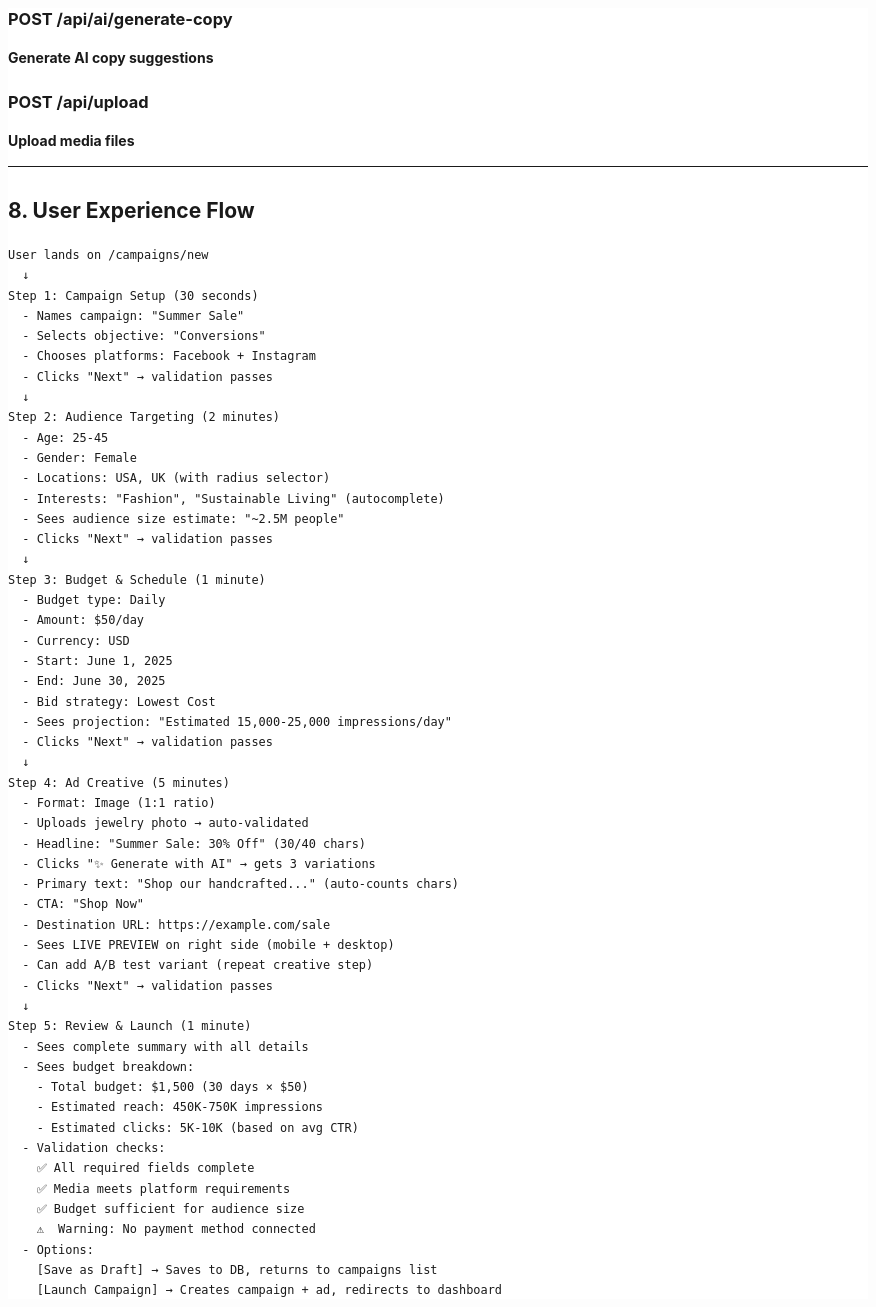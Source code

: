 ### POST /api/ai/generate-copy
**Generate AI copy suggestions**

### POST /api/upload
**Upload media files**

---

## 8. User Experience Flow

```
User lands on /campaigns/new
  ↓
Step 1: Campaign Setup (30 seconds)
  - Names campaign: "Summer Sale"
  - Selects objective: "Conversions"
  - Chooses platforms: Facebook + Instagram
  - Clicks "Next" → validation passes
  ↓
Step 2: Audience Targeting (2 minutes)
  - Age: 25-45
  - Gender: Female
  - Locations: USA, UK (with radius selector)
  - Interests: "Fashion", "Sustainable Living" (autocomplete)
  - Sees audience size estimate: "~2.5M people"
  - Clicks "Next" → validation passes
  ↓
Step 3: Budget & Schedule (1 minute)
  - Budget type: Daily
  - Amount: $50/day
  - Currency: USD
  - Start: June 1, 2025
  - End: June 30, 2025
  - Bid strategy: Lowest Cost
  - Sees projection: "Estimated 15,000-25,000 impressions/day"
  - Clicks "Next" → validation passes
  ↓
Step 4: Ad Creative (5 minutes)
  - Format: Image (1:1 ratio)
  - Uploads jewelry photo → auto-validated
  - Headline: "Summer Sale: 30% Off" (30/40 chars)
  - Clicks "✨ Generate with AI" → gets 3 variations
  - Primary text: "Shop our handcrafted..." (auto-counts chars)
  - CTA: "Shop Now"
  - Destination URL: https://example.com/sale
  - Sees LIVE PREVIEW on right side (mobile + desktop)
  - Can add A/B test variant (repeat creative step)
  - Clicks "Next" → validation passes
  ↓
Step 5: Review & Launch (1 minute)
  - Sees complete summary with all details
  - Sees budget breakdown:
    - Total budget: $1,500 (30 days × $50)
    - Estimated reach: 450K-750K impressions
    - Estimated clicks: 5K-10K (based on avg CTR)
  - Validation checks:
    ✅ All required fields complete
    ✅ Media meets platform requirements
    ✅ Budget sufficient for audience size
    ⚠️  Warning: No payment method connected
  - Options:
    [Save as Draft] → Saves to DB, returns to campaigns list
    [Launch Campaign] → Creates campaign + ad, redirects to dashboard
```